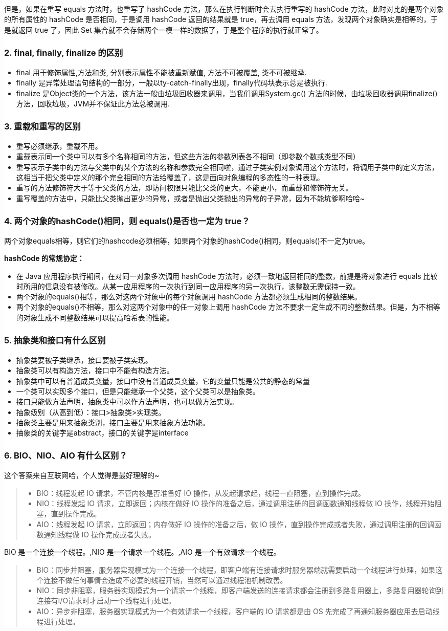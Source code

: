   但是，如果在重写 equals 方法时，也重写了 hashCode 方法，那么在执行判断时会去执行重写的 hashCode 方法，此时对比的是两个对象的所有属性的 hashCode 是否相同，于是调用 hashCode 返回的结果就是 true，再去调用 equals 方法，发现两个对象确实是相等的，于是就返回 true 了，因此 Set 集合就不会存储两个一模一样的数据了，于是整个程序的执行就正常了。

### 2. final, finally, finalize 的区别

- final 用于修饰属性,方法和类, 分别表示属性不能被重新赋值, 方法不可被覆盖, 类不可被继承.
- finally 是异常处理语句结构的一部分，一般以ty-catch-finally出现，finally代码块表示总是被执行.
- finalize 是Object类的一个方法，该方法一般由垃圾回收器来调用，当我们调用System.gc() 方法的时候，由垃圾回收器调用finalize()方法，回收垃圾，JVM并不保证此方法总被调用.

### 3. 重载和重写的区别

- 重写必须继承，重载不用。
- 重载表示同一个类中可以有多个名称相同的方法，但这些方法的参数列表各不相同（即参数个数或类型不同）
- 重写表示子类中的方法与父类中的某个方法的名称和参数完全相同啦，通过子类实例对象调用这个方法时，将调用子类中的定义方法，这相当于把父类中定义的那个完全相同的方法给覆盖了，这是面向对象编程的多态性的一种表现。
- 重写的方法修饰符大于等于父类的方法，即访问权限只能比父类的更大，不能更小，而重载和修饰符无关。
- 重写覆盖的方法中，只能比父类抛出更少的异常，或者是抛出父类抛出的异常的子异常，因为不能坑爹啊哈哈~

### 4. 两个对象的hashCode()相同，则 equals()是否也一定为 true？

两个对象equals相等，则它们的hashcode必须相等，如果两个对象的hashCode()相同，则equals()不一定为true。

**hashCode 的常规协定：**

- 在 Java 应用程序执行期间，在对同一对象多次调用 hashCode 方法时，必须一致地返回相同的整数，前提是将对象进行 equals 比较时所用的信息没有被修改。从某一应用程序的一次执行到同一应用程序的另一次执行，该整数无需保持一致。
- 两个对象的equals()相等，那么对这两个对象中的每个对象调用 hashCode 方法都必须生成相同的整数结果。
- 两个对象的equals()不相等，那么对这两个对象中的任一对象上调用 hashCode 方法不要求一定生成不同的整数结果。但是，为不相等的对象生成不同整数结果可以提高哈希表的性能。

### 5. 抽象类和接口有什么区别

- 抽象类要被子类继承，接口要被子类实现。
- 抽象类可以有构造方法，接口中不能有构造方法。
- 抽象类中可以有普通成员变量，接口中没有普通成员变量，它的变量只能是公共的静态的常量
- 一个类可以实现多个接口，但是只能继承一个父类，这个父类可以是抽象类。
- 接口只能做方法声明，抽象类中可以作方法声明，也可以做方法实现。
- 抽象级别（从高到低）：接口>抽象类>实现类。
- 抽象类主要是用来抽象类别，接口主要是用来抽象方法功能。
- 抽象类的关键字是abstract，接口的关键字是interface

### 6. BIO、NIO、AIO 有什么区别？

这个答案来自互联网哈，个人觉得是最好理解的~

> - BIO：线程发起 IO 请求，不管内核是否准备好 IO 操作，从发起请求起，线程一直阻塞，直到操作完成。
> - NIO：线程发起 IO 请求，立即返回；内核在做好 IO 操作的准备之后，通过调用注册的回调函数通知线程做 IO 操作，线程开始阻塞，直到操作完成。
> - AIO：线程发起 IO 请求，立即返回；内存做好 IO 操作的准备之后，做 IO 操作，直到操作完成或者失败，通过调用注册的回调函数通知线程做 IO 操作完成或者失败。

BIO 是一个连接一个线程。,NIO 是一个请求一个线程。,AIO 是一个有效请求一个线程。

> - BIO：同步并阻塞，服务器实现模式为一个连接一个线程，即客户端有连接请求时服务器端就需要启动一个线程进行处理，如果这个连接不做任何事情会造成不必要的线程开销，当然可以通过线程池机制改善。
> - NIO：同步非阻塞，服务器实现模式为一个请求一个线程，即客户端发送的连接请求都会注册到多路复用器上，多路复用器轮询到连接有I/O请求时才启动一个线程进行处理。
> - AIO：异步非阻塞，服务器实现模式为一个有效请求一个线程，客户端的 IO 请求都是由 OS 先完成了再通知服务器应用去启动线程进行处理。
